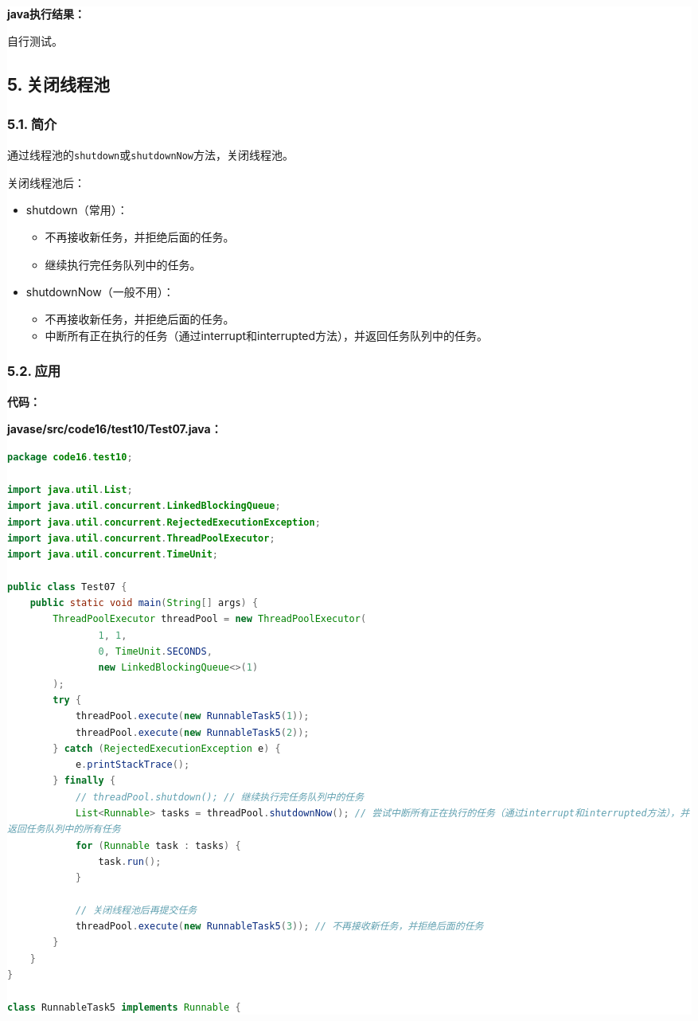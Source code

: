 

**java执行结果：**

自行测试。

## 5. 关闭线程池

### 5.1. 简介

通过线程池的`shutdown`或`shutdownNow`方法，关闭线程池。



关闭线程池后：

- shutdown（常用）：

  - 不再接收新任务，并拒绝后面的任务。

  - 继续执行完任务队列中的任务。

- shutdownNow（一般不用）：
  - 不再接收新任务，并拒绝后面的任务。
  - 中断所有正在执行的任务（通过interrupt和interrupted方法），并返回任务队列中的任务。

### 5.2. 应用

**代码：**

**javase/src/code16/test10/Test07.java：**

```java
package code16.test10;

import java.util.List;
import java.util.concurrent.LinkedBlockingQueue;
import java.util.concurrent.RejectedExecutionException;
import java.util.concurrent.ThreadPoolExecutor;
import java.util.concurrent.TimeUnit;

public class Test07 {
    public static void main(String[] args) {
        ThreadPoolExecutor threadPool = new ThreadPoolExecutor(
                1, 1,
                0, TimeUnit.SECONDS,
                new LinkedBlockingQueue<>(1)
        );
        try {
            threadPool.execute(new RunnableTask5(1));
            threadPool.execute(new RunnableTask5(2));
        } catch (RejectedExecutionException e) {
            e.printStackTrace();
        } finally {
            // threadPool.shutdown(); // 继续执行完任务队列中的任务
            List<Runnable> tasks = threadPool.shutdownNow(); // 尝试中断所有正在执行的任务（通过interrupt和interrupted方法），并返回任务队列中的所有任务
            for (Runnable task : tasks) {
                task.run();
            }

            // 关闭线程池后再提交任务
            threadPool.execute(new RunnableTask5(3)); // 不再接收新任务，并拒绝后面的任务
        }
    }
}

class RunnableTask5 implements Runnable {

```